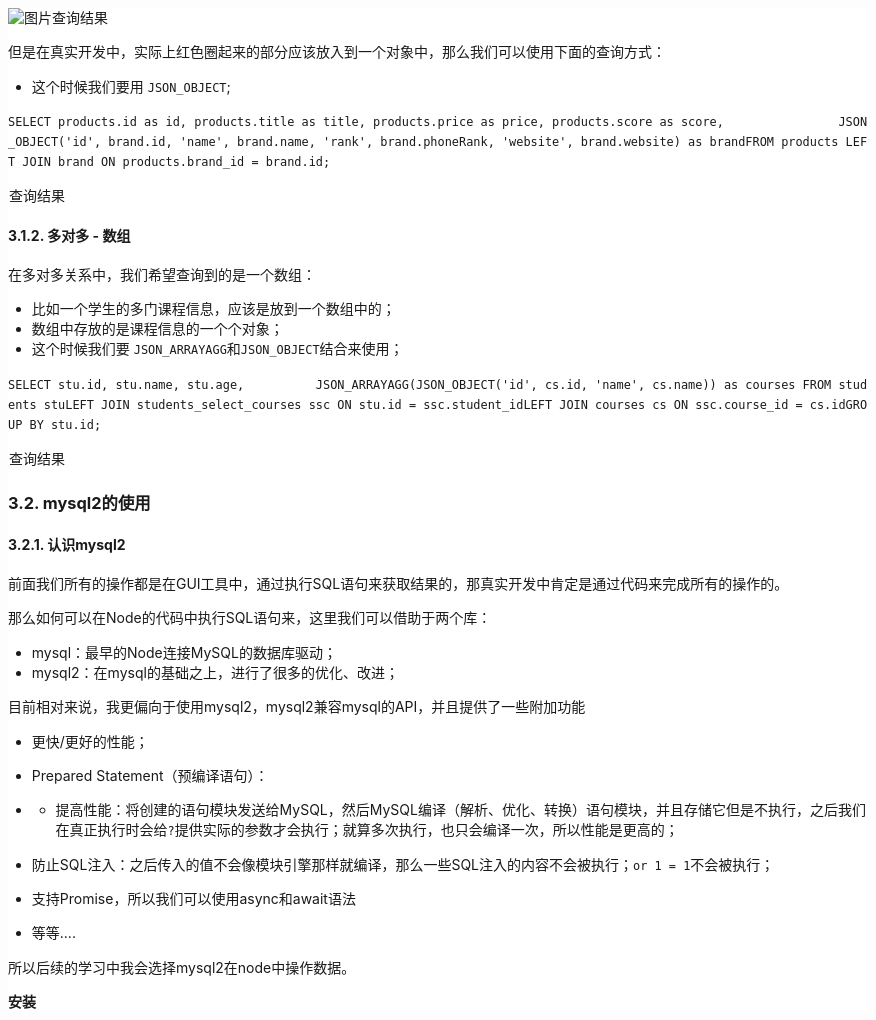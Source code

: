 ![图片](https://mmbiz.qpic.cn/mmbiz_jpg/O8xWXzAqXuvdojjKnD58NF714kccict62q9MKZf1ENmyg00mlTLh9kSnLODiaBSia8h2jPicMib9eZFmDcXibp4IJROw/640?wx_fmt=jpeg&wxfrom=5&wx_lazy=1&wx_co=1)查询结果

但是在真实开发中，实际上红色圈起来的部分应该放入到一个对象中，那么我们可以使用下面的查询方式：

- 这个时候我们要用 `JSON_OBJECT`;

```
SELECT products.id as id, products.title as title, products.price as price, products.score as score, 				JSON_OBJECT('id', brand.id, 'name', brand.name, 'rank', brand.phoneRank, 'website', brand.website) as brandFROM products LEFT JOIN brand ON products.brand_id = brand.id;
```

![图片](data:image/gif;base64,iVBORw0KGgoAAAANSUhEUgAAAAEAAAABCAYAAAAfFcSJAAAADUlEQVQImWNgYGBgAAAABQABh6FO1AAAAABJRU5ErkJggg==)查询结果

#### 3.1.2. 多对多 - 数组

在多对多关系中，我们希望查询到的是一个数组：

- 比如一个学生的多门课程信息，应该是放到一个数组中的；
- 数组中存放的是课程信息的一个个对象；
- 这个时候我们要 `JSON_ARRAYAGG`和`JSON_OBJECT`结合来使用；

```
SELECT stu.id, stu.name, stu.age, 		   JSON_ARRAYAGG(JSON_OBJECT('id', cs.id, 'name', cs.name)) as courses FROM students stuLEFT JOIN students_select_courses ssc ON stu.id = ssc.student_idLEFT JOIN courses cs ON ssc.course_id = cs.idGROUP BY stu.id;
```

![图片](data:image/gif;base64,iVBORw0KGgoAAAANSUhEUgAAAAEAAAABCAYAAAAfFcSJAAAADUlEQVQImWNgYGBgAAAABQABh6FO1AAAAABJRU5ErkJggg==)查询结果

### 3.2. mysql2的使用

#### 3.2.1. 认识mysql2

前面我们所有的操作都是在GUI工具中，通过执行SQL语句来获取结果的，那真实开发中肯定是通过代码来完成所有的操作的。

那么如何可以在Node的代码中执行SQL语句来，这里我们可以借助于两个库：

- mysql：最早的Node连接MySQL的数据库驱动；
- mysql2：在mysql的基础之上，进行了很多的优化、改进；

目前相对来说，我更偏向于使用mysql2，mysql2兼容mysql的API，并且提供了一些附加功能

- 更快/更好的性能；

- Prepared Statement（预编译语句）：

- - 提高性能：将创建的语句模块发送给MySQL，然后MySQL编译（解析、优化、转换）语句模块，并且存储它但是不执行，之后我们在真正执行时会给`?`提供实际的参数才会执行；就算多次执行，也只会编译一次，所以性能是更高的；
- 防止SQL注入：之后传入的值不会像模块引擎那样就编译，那么一些SQL注入的内容不会被执行；`or 1 = 1`不会被执行；

- 支持Promise，所以我们可以使用async和await语法

- 等等....

所以后续的学习中我会选择mysql2在node中操作数据。

**安装**
